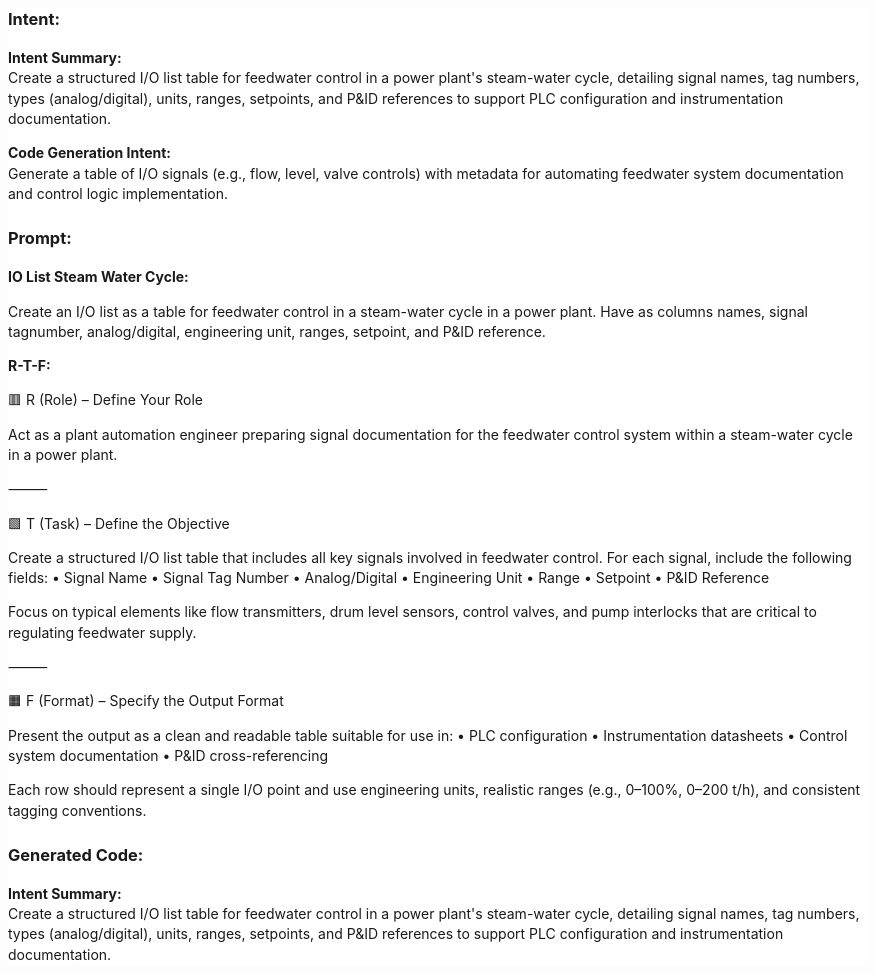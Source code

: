 ### Intent:
**Intent Summary:**  
Create a structured I/O list table for feedwater control in a power plant's steam-water cycle, detailing signal names, tag numbers, types (analog/digital), units, ranges, setpoints, and P&ID references to support PLC configuration and instrumentation documentation.  

**Code Generation Intent:**  
Generate a table of I/O signals (e.g., flow, level, valve controls) with metadata for automating feedwater system documentation and control logic implementation.

### Prompt:
**IO List Steam Water Cycle:**

Create an I/O list as a table for feedwater control in a steam-water cycle in a power plant. Have as columns names, signal tagnumber, analog/digital, engineering unit, ranges, setpoint, and P&ID reference.

**R-T-F:**

🟥 R (Role) – Define Your Role

Act as a plant automation engineer preparing signal documentation for the feedwater control system within a steam-water cycle in a power plant.

⸻

🟩 T (Task) – Define the Objective

Create a structured I/O list table that includes all key signals involved in feedwater control. For each signal, include the following fields:
	•	Signal Name
	•	Signal Tag Number
	•	Analog/Digital
	•	Engineering Unit
	•	Range
	•	Setpoint
	•	P&ID Reference

Focus on typical elements like flow transmitters, drum level sensors, control valves, and pump interlocks that are critical to regulating feedwater supply.

⸻

🟧 F (Format) – Specify the Output Format

Present the output as a clean and readable table suitable for use in:
	•	PLC configuration
	•	Instrumentation datasheets
	•	Control system documentation
	•	P&ID cross-referencing

Each row should represent a single I/O point and use engineering units, realistic ranges (e.g., 0–100%, 0–200 t/h), and consistent tagging conventions.

### Generated Code:
**Intent Summary:**  
Create a structured I/O list table for feedwater control in a power plant's steam-water cycle, detailing signal names, tag numbers, types (analog/digital), units, ranges, setpoints, and P&ID references to support PLC configuration and instrumentation documentation.  
